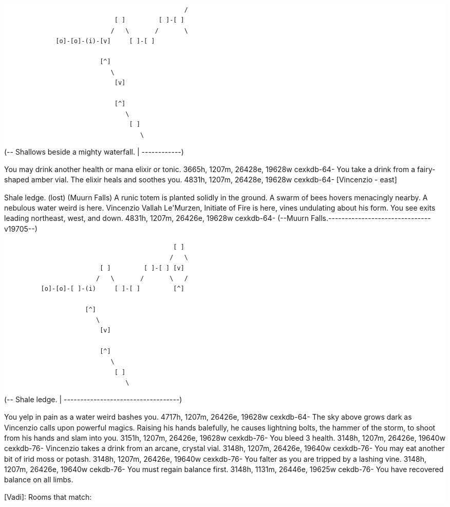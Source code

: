                                                       
                                                      
                                                      
                                                      
                                                      
                                                     /
                                  [ ]         [ ]-[ ] 
                                 /   \       /       \
                  [o]-[o]-(i)-[v]     [ ]-[ ]         
                                                      
                              [^]                     
                                 \                    
                                  [v]                 
                                                      
                                  [^]                 
                                     \                
                                      [ ]             
                                         \            
(-- Shallows beside a mighty waterfall. | ------------)

You may drink another health or mana elixir or tonic.
3665h, 1207m, 26428e, 19628w cexkdb-64-
You take a drink from a fairy-shaped amber vial.
The elixir heals and soothes you.
4831h, 1207m, 26428e, 19628w cexkdb-64-
[Vincenzio - east]

Shale ledge. (lost) (Muurn Falls)
A runic totem is planted solidly in the ground. A swarm of bees hovers menacingly nearby. A nebulous water weird is here. Vincenzio Vallah Le'Murzen, Initiate of Fire is here, vines undulating about his form.
You see exits leading northeast, west, and down.
4831h, 1207m, 26426e, 19628w cexkdb-64-
(--Muurn Falls.-------------------------------v19705--)
                                                      
                                                      
                                                      
                                                      
                                                      
                                                  [ ] 
                                                 /   \
                              [ ]         [ ]-[ ] [v] 
                             /   \       /       \   /
              [o]-[o]-[ ]-(i)     [ ]-[ ]         [^] 
                                                      
                          [^]                         
                             \                        
                              [v]                     
                                                      
                              [^]                     
                                 \                    
                                  [ ]                 
                                     \                
(-- Shale ledge. | -----------------------------------)

You yelp in pain as a water weird bashes you.
4717h, 1207m, 26426e, 19628w cexkdb-64-
The sky above grows dark as Vincenzio calls upon powerful magics. Raising his hands balefully, he causes lightning bolts, the hammer of the storm, to shoot from his hands and slam into you.
3151h, 1207m, 26426e, 19628w cexkdb-76-
You bleed 3 health.
3148h, 1207m, 26426e, 19640w cexkdb-76-
Vincenzio takes a drink from an arcane, crystal vial.
3148h, 1207m, 26426e, 19640w cexkdb-76-
You may eat another bit of irid moss or potash.
3148h, 1207m, 26426e, 19640w cexkdb-76-
You falter as you are tripped by a lashing vine.
3148h, 1207m, 26426e, 19640w cekdb-76-
You must regain balance first.
3148h, 1131m, 26446e, 19625w cekdb-76-
You have recovered balance on all limbs.

[Vadi]: Rooms that match:
